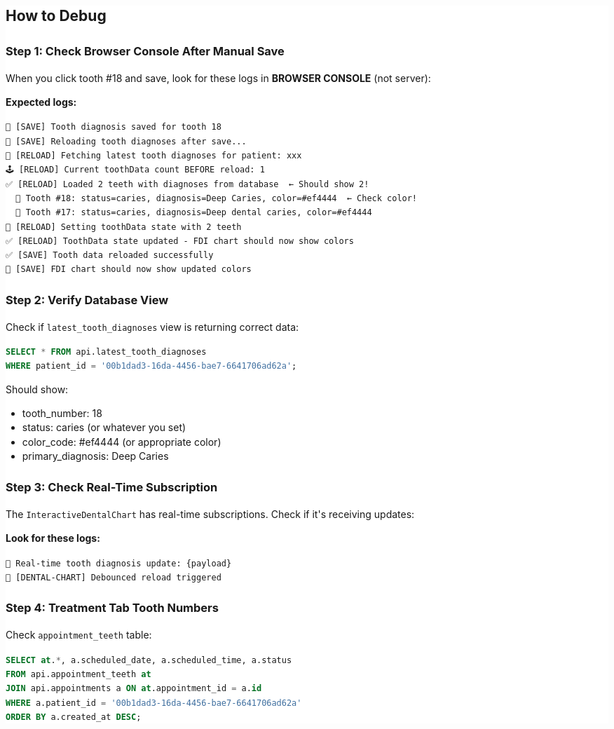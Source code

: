## How to Debug

### Step 1: Check Browser Console After Manual Save

When you click tooth #18 and save, look for these logs in **BROWSER CONSOLE** (not server):

**Expected logs:**
```
💾 [SAVE] Tooth diagnosis saved for tooth 18
🔄 [SAVE] Reloading tooth diagnoses after save...
🔄 [RELOAD] Fetching latest tooth diagnoses for patient: xxx
🕹️ [RELOAD] Current toothData count BEFORE reload: 1
✅ [RELOAD] Loaded 2 teeth with diagnoses from database  ← Should show 2!
  🦷 Tooth #18: status=caries, diagnosis=Deep Caries, color=#ef4444  ← Check color!
  🦷 Tooth #17: status=caries, diagnosis=Deep dental caries, color=#ef4444
💾 [RELOAD] Setting toothData state with 2 teeth
✅ [RELOAD] ToothData state updated - FDI chart should now show colors
✅ [SAVE] Tooth data reloaded successfully
🎨 [SAVE] FDI chart should now show updated colors
```

### Step 2: Verify Database View

Check if `latest_tooth_diagnoses` view is returning correct data:

```sql
SELECT * FROM api.latest_tooth_diagnoses 
WHERE patient_id = '00b1dad3-16da-4456-bae7-6641706ad62a';
```

Should show:
- tooth_number: 18
- status: caries (or whatever you set)
- color_code: #ef4444 (or appropriate color)
- primary_diagnosis: Deep Caries

### Step 3: Check Real-Time Subscription

The `InteractiveDentalChart` has real-time subscriptions. Check if it's receiving updates:

**Look for these logs:**
```
🦷 Real-time tooth diagnosis update: {payload}
🔄 [DENTAL-CHART] Debounced reload triggered
```

### Step 4: Treatment Tab Tooth Numbers

Check `appointment_teeth` table:

```sql
SELECT at.*, a.scheduled_date, a.scheduled_time, a.status
FROM api.appointment_teeth at
JOIN api.appointments a ON at.appointment_id = a.id
WHERE a.patient_id = '00b1dad3-16da-4456-bae7-6641706ad62a'
ORDER BY a.created_at DESC;
```
